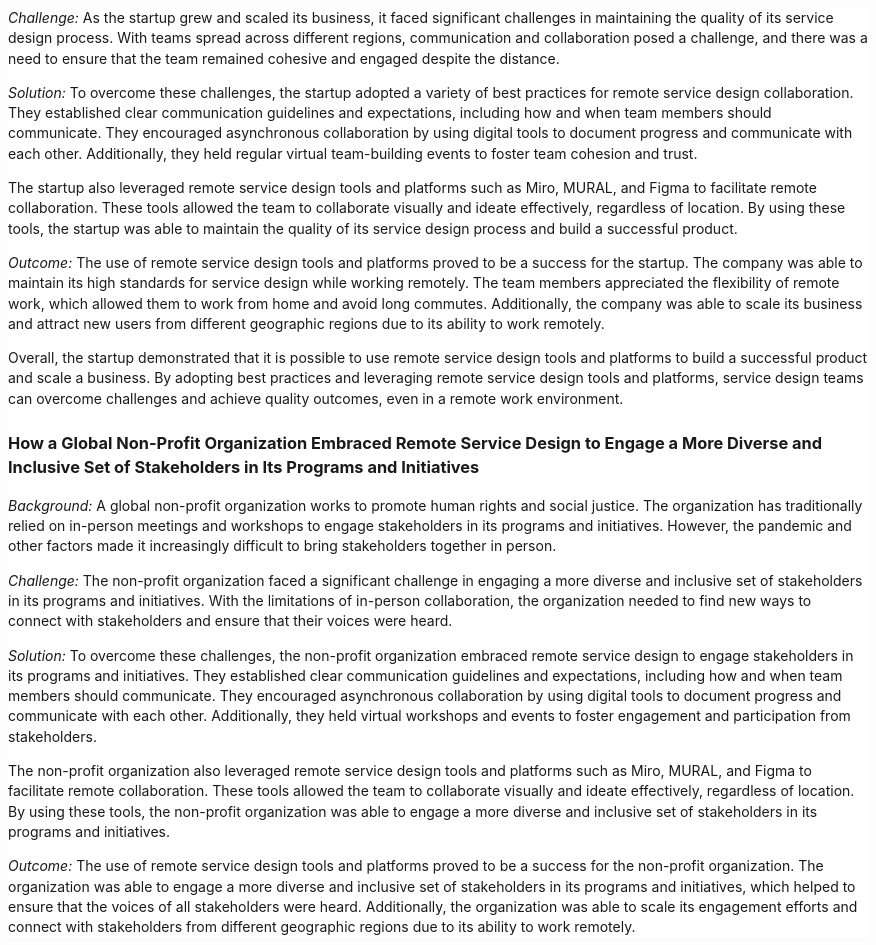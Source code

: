 *Challenge:* As the startup grew and scaled its business, it faced significant challenges in maintaining the quality of its service design process. With teams spread across different regions, communication and collaboration posed a challenge, and there was a need to ensure that the team remained cohesive and engaged despite the distance.

*Solution:* To overcome these challenges, the startup adopted a variety of best practices for remote service design collaboration. They established clear communication guidelines and expectations, including how and when team members should communicate. They encouraged asynchronous collaboration by using digital tools to document progress and communicate with each other. Additionally, they held regular virtual team-building events to foster team cohesion and trust.

The startup also leveraged remote service design tools and platforms such as Miro, MURAL, and Figma to facilitate remote collaboration. These tools allowed the team to collaborate visually and ideate effectively, regardless of location. By using these tools, the startup was able to maintain the quality of its service design process and build a successful product.

*Outcome:* The use of remote service design tools and platforms proved to be a success for the startup. The company was able to maintain its high standards for service design while working remotely. The team members appreciated the flexibility of remote work, which allowed them to work from home and avoid long commutes. Additionally, the company was able to scale its business and attract new users from different geographic regions due to its ability to work remotely.

Overall, the startup demonstrated that it is possible to use remote service design tools and platforms to build a successful product and scale a business. By adopting best practices and leveraging remote service design tools and platforms, service design teams can overcome challenges and achieve quality outcomes, even in a remote work environment.

### How a Global Non-Profit Organization Embraced Remote Service Design to Engage a More Diverse and Inclusive Set of Stakeholders in Its Programs and Initiatives

*Background:* A global non-profit organization works to promote human rights and social justice. The organization has traditionally relied on in-person meetings and workshops to engage stakeholders in its programs and initiatives. However, the pandemic and other factors made it increasingly difficult to bring stakeholders together in person.

*Challenge:* The non-profit organization faced a significant challenge in engaging a more diverse and inclusive set of stakeholders in its programs and initiatives. With the limitations of in-person collaboration, the organization needed to find new ways to connect with stakeholders and ensure that their voices were heard.

*Solution:* To overcome these challenges, the non-profit organization embraced remote service design to engage stakeholders in its programs and initiatives. They established clear communication guidelines and expectations, including how and when team members should communicate. They encouraged asynchronous collaboration by using digital tools to document progress and communicate with each other. Additionally, they held virtual workshops and events to foster engagement and participation from stakeholders.

The non-profit organization also leveraged remote service design tools and platforms such as Miro, MURAL, and Figma to facilitate remote collaboration. These tools allowed the team to collaborate visually and ideate effectively, regardless of location. By using these tools, the non-profit organization was able to engage a more diverse and inclusive set of stakeholders in its programs and initiatives.

*Outcome:* The use of remote service design tools and platforms proved to be a success for the non-profit organization. The organization was able to engage a more diverse and inclusive set of stakeholders in its programs and initiatives, which helped to ensure that the voices of all stakeholders were heard. Additionally, the organization was able to scale its engagement efforts and connect with stakeholders from different geographic regions due to its ability to work remotely.
